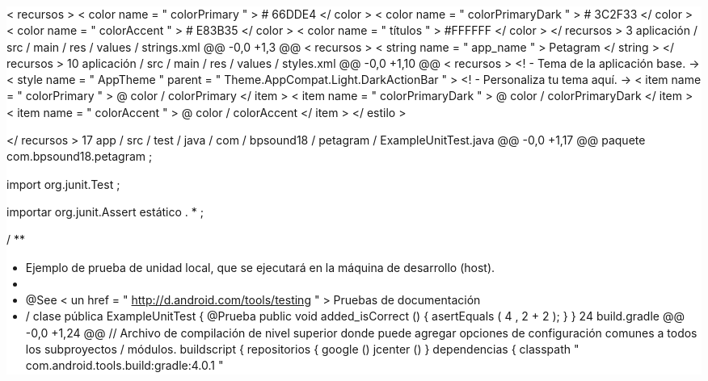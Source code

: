 <? xml versión = " 1.0 " encoding = " utf-8 " ?>
< recursos >
    < color  name = " colorPrimary " > # 66DDE4 </ color >
    < color  name = " colorPrimaryDark " > # 3C2F33 </ color >
    < color  name = " colorAccent " > # E83B35 </ color >
    < color  name = " títulos " > #FFFFFF </ color >
</ recursos > 
 3  aplicación / src / main / res / values ​​/ strings.xml 
@@ -0,0 +1,3 @@
< recursos >
    < string  name = " app_name " > Petagram </ string >
</ recursos > 
 10  aplicación / src / main / res / values ​​/ styles.xml 
@@ -0,0 +1,10 @@
< recursos >
    <! - Tema de la aplicación base. ->
    < style  name = " AppTheme "  parent = " Theme.AppCompat.Light.DarkActionBar " >
        <! - Personaliza tu tema aquí. ->
        < item  name = " colorPrimary " > @ color / colorPrimary </ item >
        < item  name = " colorPrimaryDark " > @ color / colorPrimaryDark </ item >
        < item  name = " colorAccent " > @ color / colorAccent </ item >
    </ estilo >

</ recursos > 
 17  app / src / test / java / com / bpsound18 / petagram / ExampleUnitTest.java 
@@ -0,0 +1,17 @@
paquete  com.bpsound18.petagram ;

import  org.junit.Test ;

importar  org.junit.Assert estático . * ;

/ **
 * Ejemplo de prueba de unidad local, que se ejecutará en la máquina de desarrollo (host).
 *
* @See < un  href = " http://d.android.com/tools/testing " > Pruebas de documentación </a>
 * /
 clase  pública ExampleUnitTest {
    @Prueba
    public  void  added_isCorrect () {
        asertEquals ( 4 , 2  +  2 );
    }
} 
 24  build.gradle 
@@ -0,0 +1,24 @@
// Archivo de compilación de nivel superior donde puede agregar opciones de configuración comunes a todos los subproyectos / módulos.
buildscript {
    repositorios {
        google ()
        jcenter ()
    }
    dependencias {
        classpath " com.android.tools.build:gradle:4.0.1 "
